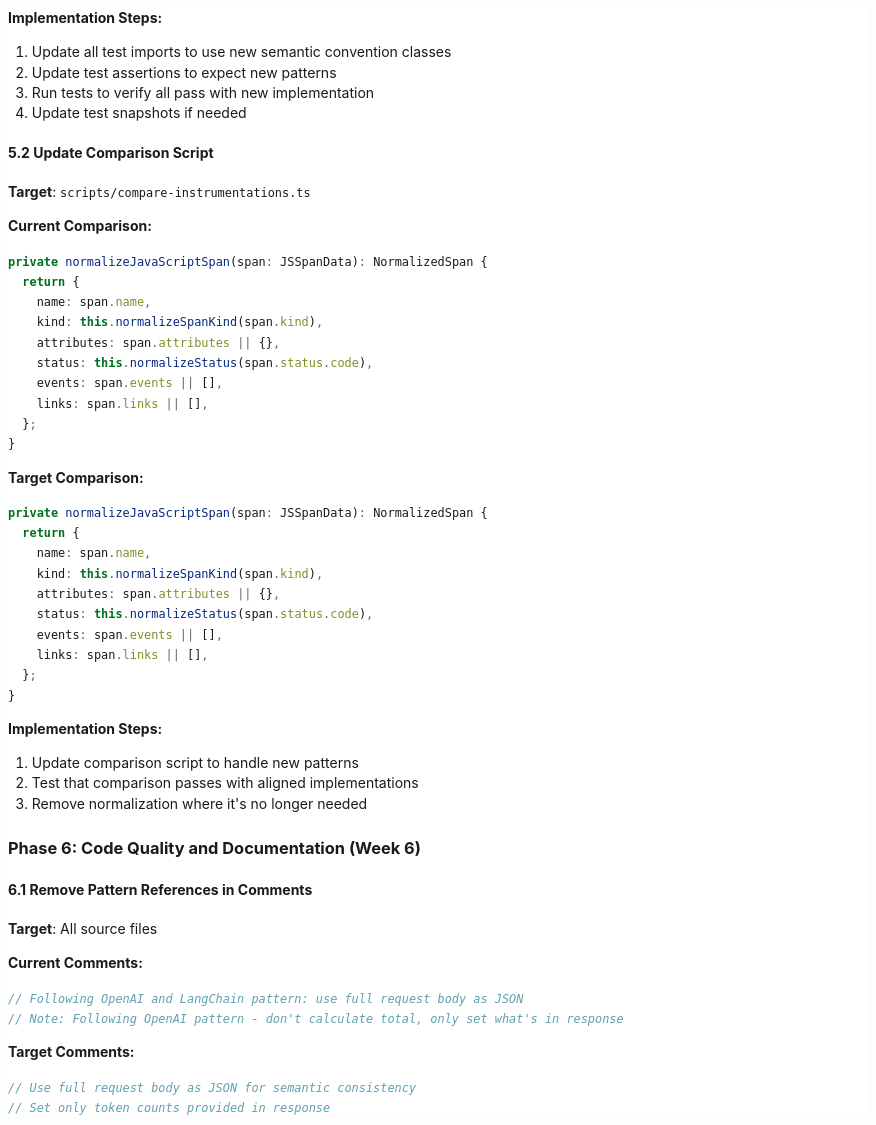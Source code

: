 **Implementation Steps:**
1. Update all test imports to use new semantic convention classes
2. Update test assertions to expect new patterns
3. Run tests to verify all pass with new implementation
4. Update test snapshots if needed

#### 5.2 **Update Comparison Script**
**Target**: `scripts/compare-instrumentations.ts`

**Current Comparison:**
```typescript
private normalizeJavaScriptSpan(span: JSSpanData): NormalizedSpan {
  return {
    name: span.name,
    kind: this.normalizeSpanKind(span.kind),
    attributes: span.attributes || {},
    status: this.normalizeStatus(span.status.code),
    events: span.events || [],
    links: span.links || [],
  };
}
```

**Target Comparison:**
```typescript
private normalizeJavaScriptSpan(span: JSSpanData): NormalizedSpan {
  return {
    name: span.name,
    kind: this.normalizeSpanKind(span.kind),
    attributes: span.attributes || {},
    status: this.normalizeStatus(span.status.code),
    events: span.events || [],
    links: span.links || [],
  };
}
```

**Implementation Steps:**
1. Update comparison script to handle new patterns
2. Test that comparison passes with aligned implementations
3. Remove normalization where it's no longer needed

### Phase 6: Code Quality and Documentation (Week 6)

#### 6.1 **Remove Pattern References in Comments**
**Target**: All source files

**Current Comments:**
```typescript
// Following OpenAI and LangChain pattern: use full request body as JSON
// Note: Following OpenAI pattern - don't calculate total, only set what's in response
```

**Target Comments:**
```typescript
// Use full request body as JSON for semantic consistency
// Set only token counts provided in response
```

